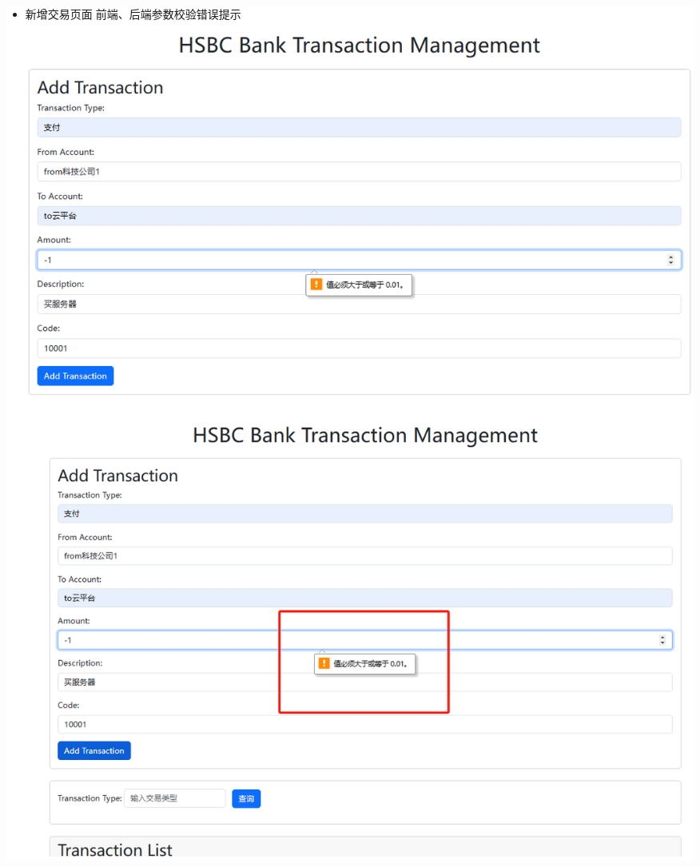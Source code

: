 
* 新增交易页面 前端、后端参数校验错误提示
  ![image](/image/front_page_add.png)

  ![image](/image/front_pag_validation.png)
